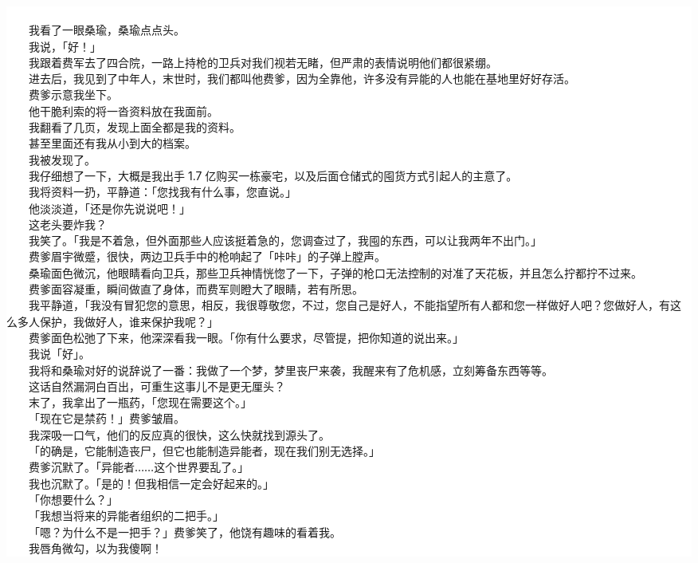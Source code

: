 <br>   
&emsp;&emsp;我看了一眼桑瑜，桑瑜点点头。  
<br>   
&emsp;&emsp;我说，「好！」  
<br>   
&emsp;&emsp;我跟着费军去了四合院，一路上持枪的卫兵对我们视若无睹，但严肃的表情说明他们都很紧绷。  
<br>   
&emsp;&emsp;进去后，我见到了中年人，末世时，我们都叫他费爹，因为全靠他，许多没有异能的人也能在基地里好好存活。  
<br>   
&emsp;&emsp;费爹示意我坐下。  
<br>   
&emsp;&emsp;他干脆利索的将一沓资料放在我面前。  
<br>   
&emsp;&emsp;我翻看了几页，发现上面全都是我的资料。  
<br>   
&emsp;&emsp;甚至里面还有我从小到大的档案。  
<br>   
&emsp;&emsp;我被发现了。  
<br>   
&emsp;&emsp;我仔细想了一下，大概是我出手 1.7 亿购买一栋豪宅，以及后面仓储式的囤货方式引起人的主意了。  
<br>   
&emsp;&emsp;我将资料一扔，平静道：「您找我有什么事，您直说。」  
<br>   
&emsp;&emsp;他淡淡道，「还是你先说说吧！」  
<br>   
&emsp;&emsp;这老头要炸我？  
<br>   
&emsp;&emsp;我笑了。「我是不着急，但外面那些人应该挺着急的，您调查过了，我囤的东西，可以让我两年不出门。」  
<br>   
&emsp;&emsp;费爹眉宇微蹙，很快，两边卫兵手中的枪响起了「咔咔」的子弹上膛声。  
<br>   
&emsp;&emsp;桑瑜面色微沉，他眼睛看向卫兵，那些卫兵神情恍惚了一下，子弹的枪口无法控制的对准了天花板，并且怎么拧都拧不过来。  
<br>   
&emsp;&emsp;费爹面容凝重，瞬间做直了身体，而费军则瞪大了眼睛，若有所思。  
<br>   
&emsp;&emsp;我平静道，「我没有冒犯您的意思，相反，我很尊敬您，不过，您自己是好人，不能指望所有人都和您一样做好人吧？您做好人，有这么多人保护，我做好人，谁来保护我呢？」  
<br>   
&emsp;&emsp;费爹面色松弛了下来，他深深看我一眼。「你有什么要求，尽管提，把你知道的说出来。」  
<br>   
&emsp;&emsp;我说「好」。  
<br>   
&emsp;&emsp;我将和桑瑜对好的说辞说了一番：我做了一个梦，梦里丧尸来袭，我醒来有了危机感，立刻筹备东西等等。  
<br>   
&emsp;&emsp;这话自然漏洞白百出，可重生这事儿不是更无厘头？  
<br>   
&emsp;&emsp;末了，我拿出了一瓶药，「您现在需要这个。」  
<br>   
&emsp;&emsp;「现在它是禁药！」费爹皱眉。  
<br>   
&emsp;&emsp;我深吸一口气，他们的反应真的很快，这么快就找到源头了。  
<br>   
&emsp;&emsp;「的确是，它能制造丧尸，但它也能制造异能者，现在我们别无选择。」  
<br>   
&emsp;&emsp;费爹沉默了。「异能者……这个世界要乱了。」  
<br>   
&emsp;&emsp;我也沉默了。「是的！但我相信一定会好起来的。」  
<br>   
&emsp;&emsp;「你想要什么？」  
<br>   
&emsp;&emsp;「我想当将来的异能者组织的二把手。」  
<br>   
&emsp;&emsp;「嗯？为什么不是一把手？」费爹笑了，他饶有趣味的看着我。  
<br>   
&emsp;&emsp;我唇角微勾，以为我傻啊！  